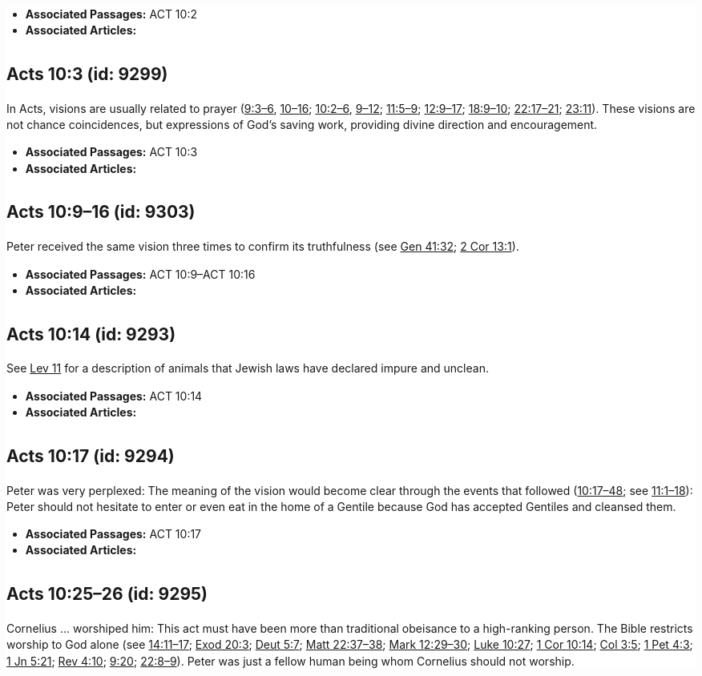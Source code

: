 * **Associated Passages:** ACT 10:2
* **Associated Articles:** 

## Acts 10:3 (id: 9299)

In Acts, visions are usually related to prayer ([9:3–6](https://ref.ly/Acts9:3-Acts9:6), [10–16](https://ref.ly/Acts9:10-Acts9:16); [10:2–6](https://ref.ly/Acts10:2-Acts10:6), [9–12](https://ref.ly/Acts10:9-Acts10:12); [11:5–9](https://ref.ly/Acts11:5-Acts11:9); [12:9–17](https://ref.ly/Acts12:9-Acts12:17); [18:9–10](https://ref.ly/Acts18:9-Acts18:10); [22:17–21](https://ref.ly/Acts22:17-Acts22:21); [23:11](https://ref.ly/Acts23:11)). These visions are not chance coincidences, but expressions of God’s saving work, providing divine direction and encouragement.

* **Associated Passages:** ACT 10:3
* **Associated Articles:** 

## Acts 10:9–16 (id: 9303)

Peter received the same vision three times to confirm its truthfulness (see [Gen 41:32](https://ref.ly/Gen41:32); [2 Cor 13:1](https://ref.ly/2Cor13:1)).

* **Associated Passages:** ACT 10:9–ACT 10:16
* **Associated Articles:** 

## Acts 10:14 (id: 9293)

See [Lev 11](https://ref.ly/Lev11:1-Lev11:47) for a description of animals that Jewish laws have declared impure and unclean.

* **Associated Passages:** ACT 10:14
* **Associated Articles:** 

## Acts 10:17 (id: 9294)

Peter was very perplexed: The meaning of the vision would become clear through the events that followed ([10:17–48](https://ref.ly/Acts10:17-Acts10:48); see [11:1–18](https://ref.ly/Acts11:1-Acts11:18)): Peter should not hesitate to enter or even eat in the home of a Gentile because God has accepted Gentiles and cleansed them.

* **Associated Passages:** ACT 10:17
* **Associated Articles:** 

## Acts 10:25–26 (id: 9295)

Cornelius … worshiped him: This act must have been more than traditional obeisance to a high\-ranking person. The Bible restricts worship to God alone (see [14:11–17](https://ref.ly/Acts14:11-Acts14:17); [Exod 20:3](https://ref.ly/Exod20:3); [Deut 5:7](https://ref.ly/Deut5:7); [Matt 22:37–38](https://ref.ly/Matt22:37-Matt22:38); [Mark 12:29–30](https://ref.ly/Mark12:29-Mark12:30); [Luke 10:27](https://ref.ly/Luke10:27); [1 Cor 10:14](https://ref.ly/1Cor10:14); [Col 3:5](https://ref.ly/Col3:5); [1 Pet 4:3](https://ref.ly/1Pet4:3); [1 Jn 5:21](https://ref.ly/1John5:21); [Rev 4:10](https://ref.ly/Rev4:10); [9:20](https://ref.ly/Rev9:20); [22:8–9](https://ref.ly/Rev22:8-Rev22:9)). Peter was just a fellow human being whom Cornelius should not worship.
